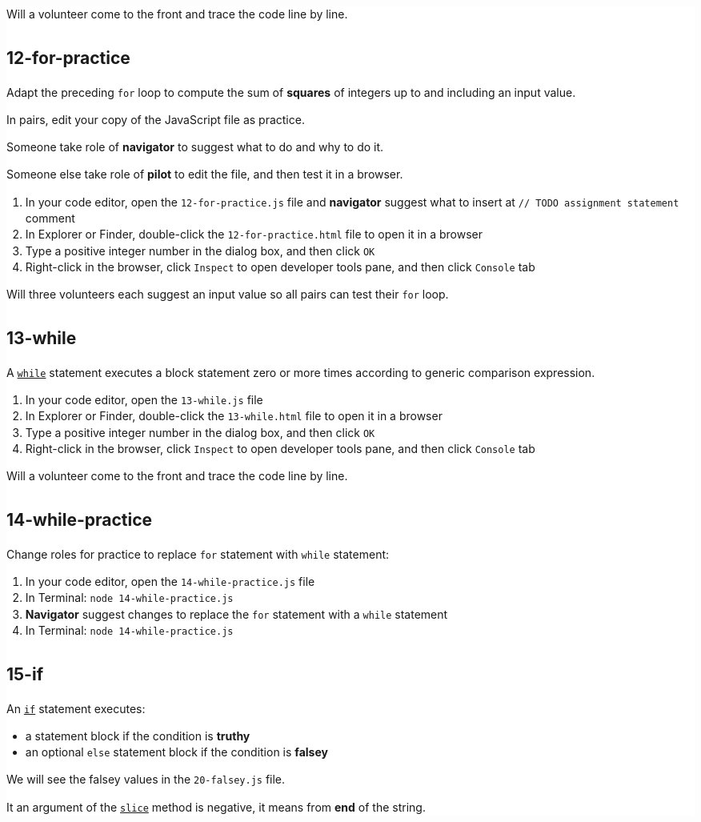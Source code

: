 Will a volunteer come to the front and trace the code line by line.

## 12-for-practice

Adapt the preceding `for` loop to compute the sum of **squares** of integers up to and including an input value.

In pairs, edit your copy of the JavaScript file as practice.

Someone take role of **navigator** to suggest what to do and why to do it.

Someone else take role of **pilot** to edit the file, and then test it in a browser.

1. In your code editor, open the `12-for-practice.js` file and **navigator** suggest what to insert at `// TODO assignment statement` comment
2. In Explorer or Finder, double-click the `12-for-practice.html` file to open it in a browser
3. Type a positive integer number in the dialog box, and then click `OK`
4. Right-click in the browser, click `Inspect` to open developer tools pane, and then click `Console` tab

Will three volunteers each suggest an input value so all pairs can test their `for` loop.

## 13-while

A [`while`](https://developer.mozilla.org/en-US/docs/Web/JavaScript/Reference/Statements/while) statement executes a block statement zero or more times according to generic comparison expression.

1. In your code editor, open the `13-while.js` file
2. In Explorer or Finder, double-click the `13-while.html` file to open it in a browser
3. Type a positive integer number in the dialog box, and then click `OK`
4. Right-click in the browser, click `Inspect` to open developer tools pane, and then click `Console` tab

Will a volunteer come to the front and trace the code line by line.

## 14-while-practice

Change roles for practice to replace `for` statement with `while` statement:

1. In your code editor, open the `14-while-practice.js` file
2. In Terminal: `node 14-while-practice.js`
3. **Navigator** suggest changes to replace the `for` statement with a `while` statement
4. In Terminal: `node 14-while-practice.js`

## 15-if

An [`if`](https://developer.mozilla.org/en-US/docs/Web/JavaScript/Reference/Statements/if...else) statement executes:

* a statement block if the condition is **truthy**
* an optional `else` statement block if the condition is **falsey**

We will see the falsey values in the `20-falsey.js` file.

It an argument of the [`slice`](https://developer.mozilla.org/en-US/docs/Web/JavaScript/Reference/Global_Objects/String/slice) method is negative, it means from **end** of the string.
